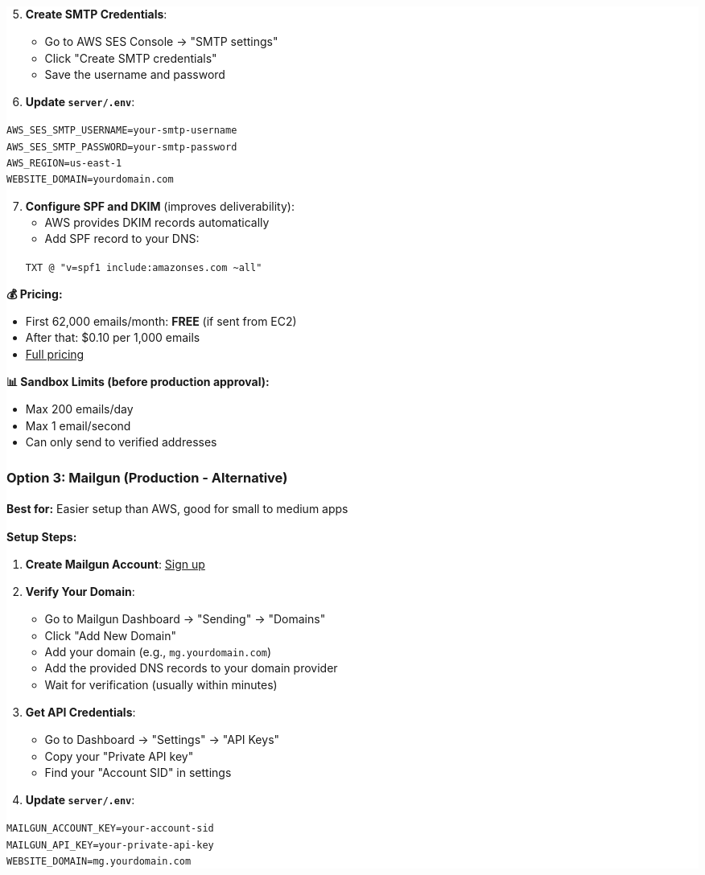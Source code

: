 5. **Create SMTP Credentials**:
   - Go to AWS SES Console → "SMTP settings"
   - Click "Create SMTP credentials"
   - Save the username and password

6. **Update `server/.env`**:
```env
AWS_SES_SMTP_USERNAME=your-smtp-username
AWS_SES_SMTP_PASSWORD=your-smtp-password
AWS_REGION=us-east-1
WEBSITE_DOMAIN=yourdomain.com
```

7. **Configure SPF and DKIM** (improves deliverability):
   - AWS provides DKIM records automatically
   - Add SPF record to your DNS:
   ```
   TXT @ "v=spf1 include:amazonses.com ~all"
   ```

**💰 Pricing:**
- First 62,000 emails/month: **FREE** (if sent from EC2)
- After that: $0.10 per 1,000 emails
- [Full pricing](https://aws.amazon.com/ses/pricing/)

**📊 Sandbox Limits (before production approval):**
- Max 200 emails/day
- Max 1 email/second
- Can only send to verified addresses

### Option 3: Mailgun (Production - Alternative)

**Best for:** Easier setup than AWS, good for small to medium apps

**Setup Steps:**

1. **Create Mailgun Account**: [Sign up](https://signup.mailgun.com/)

2. **Verify Your Domain**:
   - Go to Mailgun Dashboard → "Sending" → "Domains"
   - Click "Add New Domain"
   - Add your domain (e.g., `mg.yourdomain.com`)
   - Add the provided DNS records to your domain provider
   - Wait for verification (usually within minutes)

3. **Get API Credentials**:
   - Go to Dashboard → "Settings" → "API Keys"
   - Copy your "Private API key"
   - Find your "Account SID" in settings

4. **Update `server/.env`**:
```env
MAILGUN_ACCOUNT_KEY=your-account-sid
MAILGUN_API_KEY=your-private-api-key
WEBSITE_DOMAIN=mg.yourdomain.com
```
